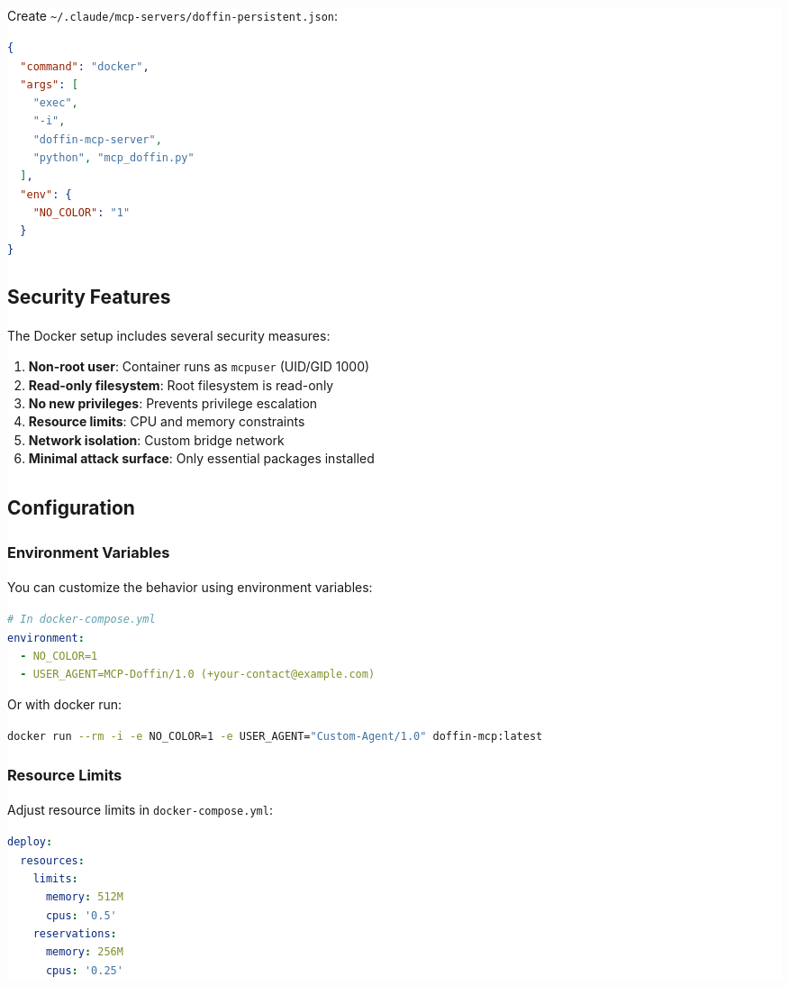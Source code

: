 Create `~/.claude/mcp-servers/doffin-persistent.json`:

```json
{
  "command": "docker",
  "args": [
    "exec",
    "-i",
    "doffin-mcp-server",
    "python", "mcp_doffin.py"
  ],
  "env": {
    "NO_COLOR": "1"
  }
}
```

## Security Features

The Docker setup includes several security measures:

1. **Non-root user**: Container runs as `mcpuser` (UID/GID 1000)
2. **Read-only filesystem**: Root filesystem is read-only
3. **No new privileges**: Prevents privilege escalation
4. **Resource limits**: CPU and memory constraints
5. **Network isolation**: Custom bridge network
6. **Minimal attack surface**: Only essential packages installed

## Configuration

### Environment Variables

You can customize the behavior using environment variables:

```yaml
# In docker-compose.yml
environment:
  - NO_COLOR=1
  - USER_AGENT=MCP-Doffin/1.0 (+your-contact@example.com)
```

Or with docker run:

```bash
docker run --rm -i -e NO_COLOR=1 -e USER_AGENT="Custom-Agent/1.0" doffin-mcp:latest
```

### Resource Limits

Adjust resource limits in `docker-compose.yml`:

```yaml
deploy:
  resources:
    limits:
      memory: 512M
      cpus: '0.5'
    reservations:
      memory: 256M
      cpus: '0.25'
```
